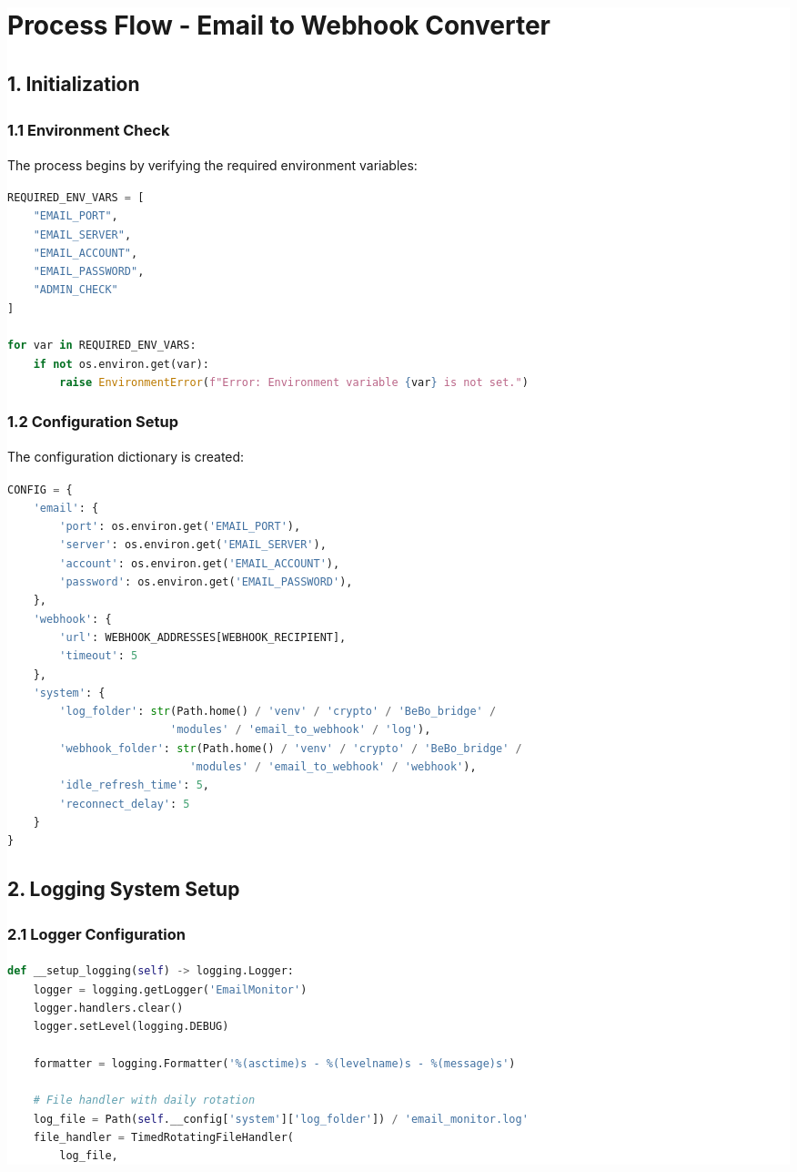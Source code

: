 # Process Flow - Email to Webhook Converter

## 1. Initialization

### 1.1 Environment Check
The process begins by verifying the required environment variables:

```python
REQUIRED_ENV_VARS = [
    "EMAIL_PORT", 
    "EMAIL_SERVER", 
    "EMAIL_ACCOUNT", 
    "EMAIL_PASSWORD", 
    "ADMIN_CHECK"
]

for var in REQUIRED_ENV_VARS:
    if not os.environ.get(var):
        raise EnvironmentError(f"Error: Environment variable {var} is not set.")
```

### 1.2 Configuration Setup
The configuration dictionary is created:

```python
CONFIG = {
    'email': {
        'port': os.environ.get('EMAIL_PORT'),
        'server': os.environ.get('EMAIL_SERVER'),
        'account': os.environ.get('EMAIL_ACCOUNT'),
        'password': os.environ.get('EMAIL_PASSWORD'),
    },
    'webhook': {
        'url': WEBHOOK_ADDRESSES[WEBHOOK_RECIPIENT],
        'timeout': 5
    },
    'system': {
        'log_folder': str(Path.home() / 'venv' / 'crypto' / 'BeBo_bridge' / 
                         'modules' / 'email_to_webhook' / 'log'),
        'webhook_folder': str(Path.home() / 'venv' / 'crypto' / 'BeBo_bridge' / 
                            'modules' / 'email_to_webhook' / 'webhook'),
        'idle_refresh_time': 5,
        'reconnect_delay': 5
    }
}
```

## 2. Logging System Setup

### 2.1 Logger Configuration
```python
def __setup_logging(self) -> logging.Logger:
    logger = logging.getLogger('EmailMonitor')
    logger.handlers.clear()
    logger.setLevel(logging.DEBUG)
    
    formatter = logging.Formatter('%(asctime)s - %(levelname)s - %(message)s')
    
    # File handler with daily rotation
    log_file = Path(self.__config['system']['log_folder']) / 'email_monitor.log'
    file_handler = TimedRotatingFileHandler(
        log_file, 
```